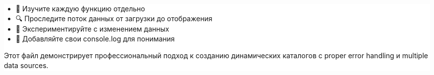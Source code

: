 - 📖 Изучите каждую функцию отдельно
- 🔍 Проследите поток данных от загрузки до отображения
- 🧪 Экспериментируйте с изменением данных
- 📝 Добавляйте свои console.log для понимания

Этот файл демонстрирует профессиональный подход к созданию динамических каталогов с proper error handling и multiple data sources.
